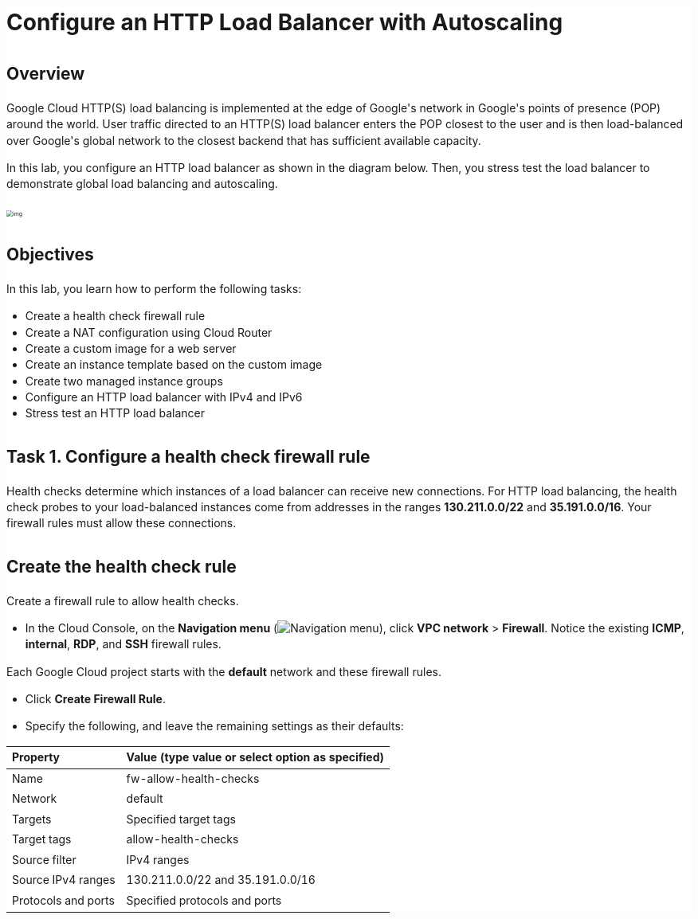# Configure an HTTP Load Balancer with Autoscaling



## Overview 

Google Cloud HTTP(S) load balancing is implemented at the edge of Google's network in Google's points of presence (POP) around the world. User traffic directed to an HTTP(S) load balancer enters the POP closest to the user and is then load-balanced over Google's global network to the closest backend that has sufficient available capacity.

In this lab, you configure an HTTP load balancer as shown in the diagram below. Then, you stress test the load balancer to demonstrate global load balancing and autoscaling.

<img src="https://cdn.qwiklabs.com/ByFMJpAyU9Uxc4dL8LmHWdITVL%2BMvDA0eqOm1W63BSA%3D" alt="img" style="zoom:50%;" />

## Objectives 

In this lab, you learn how to perform the following tasks:

- Create a health check firewall rule
- Create a NAT configuration using Cloud Router
- Create a custom image for a web server
- Create an instance template based on the custom image
- Create two managed instance groups
- Configure an HTTP load balancer with IPv4 and IPv6
- Stress test an HTTP load balancer



## Task 1. Configure a health check firewall rule

Health checks determine which instances of a load balancer can receive new connections. For HTTP load balancing, the health check probes to your load-balanced instances come from addresses in the ranges **130.211.0.0/22** and **35.191.0.0/16**. Your firewall rules must allow these connections.



## **Create the health check rule**

Create a firewall rule to allow health checks.

* In the Cloud Console, on the **Navigation menu** (![Navigation menu](https://cdn.qwiklabs.com/tkgw1TDgj4Q%2BYKQUW4jUFd0O5OEKlUMBRYbhlCrF0WY%3D)), click **VPC network** > **Firewall**. Notice the existing **ICMP**, **internal**, **RDP**, and **SSH** firewall rules.

Each Google Cloud project starts with the **default** network and these firewall rules.

* Click **Create Firewall Rule**.

* Specify the following, and leave the remaining settings as their defaults:

| Property            | Value (type value or select option as specified) |
| :------------------ | :----------------------------------------------- |
| Name                | fw-allow-health-checks                           |
| Network             | default                                          |
| Targets             | Specified target tags                            |
| Target tags         | allow-health-checks                              |
| Source filter       | IPv4 ranges                                      |
| Source IPv4 ranges  | 130.211.0.0/22 and 35.191.0.0/16                 |
| Protocols and ports | Specified protocols and ports                    |
